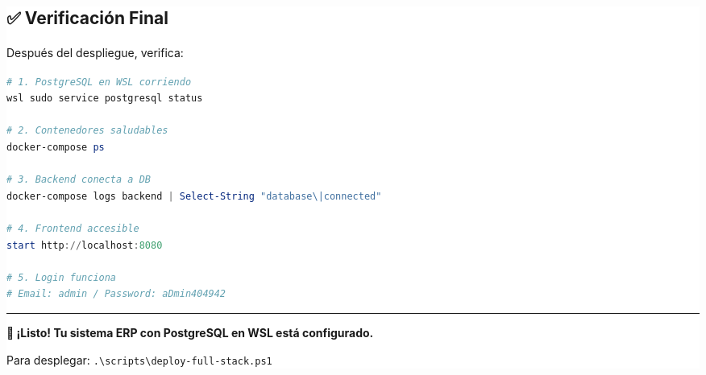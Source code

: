 
## ✅ Verificación Final

Después del despliegue, verifica:

```powershell
# 1. PostgreSQL en WSL corriendo
wsl sudo service postgresql status

# 2. Contenedores saludables
docker-compose ps

# 3. Backend conecta a DB
docker-compose logs backend | Select-String "database\|connected"

# 4. Frontend accesible
start http://localhost:8080

# 5. Login funciona
# Email: admin / Password: aDmin404942
```

---

**🎉 ¡Listo! Tu sistema ERP con PostgreSQL en WSL está configurado.**

Para desplegar: `.\scripts\deploy-full-stack.ps1`

